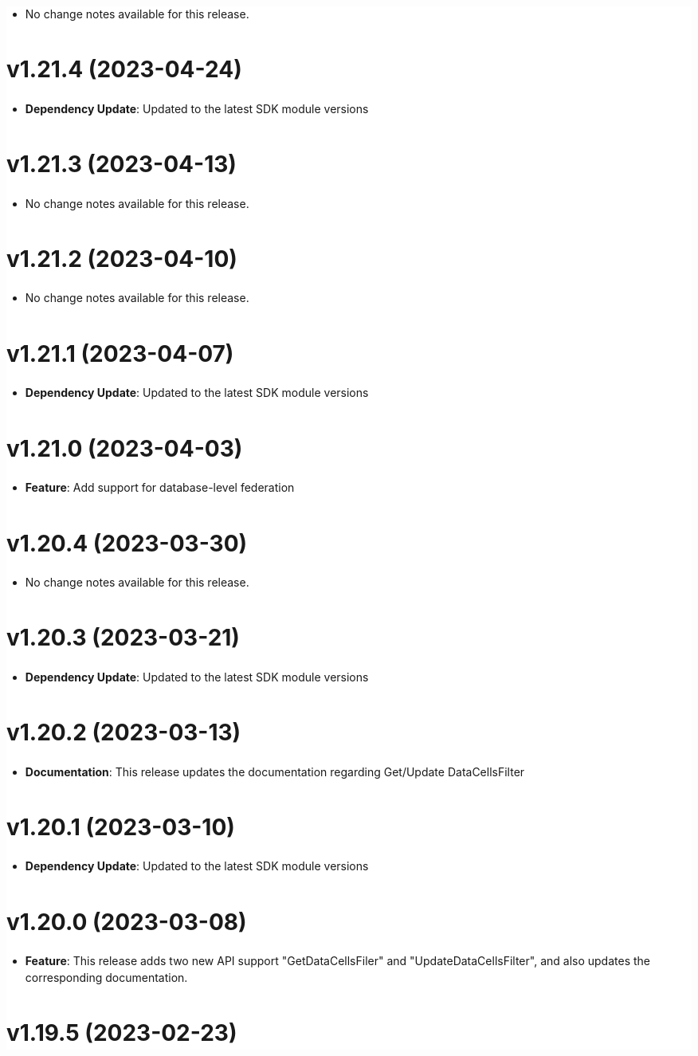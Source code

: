 * No change notes available for this release.

# v1.21.4 (2023-04-24)

* **Dependency Update**: Updated to the latest SDK module versions

# v1.21.3 (2023-04-13)

* No change notes available for this release.

# v1.21.2 (2023-04-10)

* No change notes available for this release.

# v1.21.1 (2023-04-07)

* **Dependency Update**: Updated to the latest SDK module versions

# v1.21.0 (2023-04-03)

* **Feature**: Add support for database-level federation

# v1.20.4 (2023-03-30)

* No change notes available for this release.

# v1.20.3 (2023-03-21)

* **Dependency Update**: Updated to the latest SDK module versions

# v1.20.2 (2023-03-13)

* **Documentation**: This release updates the documentation regarding Get/Update DataCellsFilter

# v1.20.1 (2023-03-10)

* **Dependency Update**: Updated to the latest SDK module versions

# v1.20.0 (2023-03-08)

* **Feature**: This release adds two new API support "GetDataCellsFiler" and "UpdateDataCellsFilter", and also updates the corresponding documentation.

# v1.19.5 (2023-02-23)
